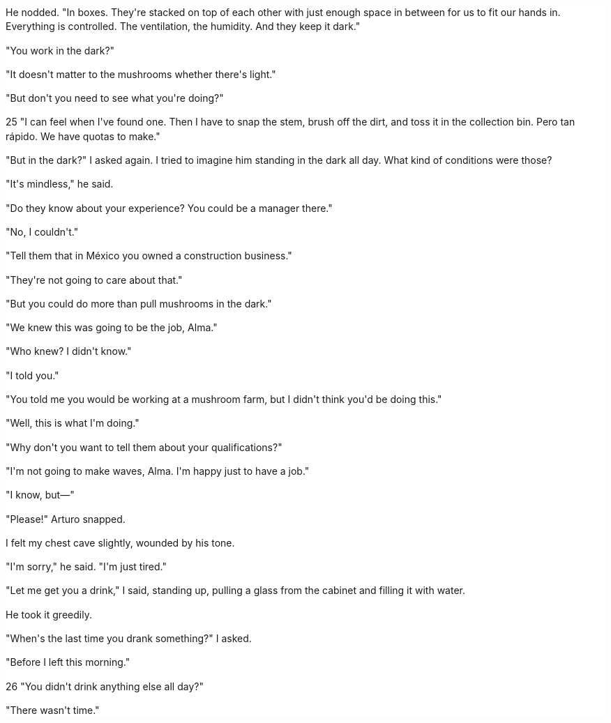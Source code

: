 He nodded. "In boxes. They're stacked on top of each other with just enough space in between for us to fit our hands in. Everything is controlled. The ventilation, the humidity. And they keep it dark."

"You work in the dark?"

"It doesn't matter to the mushrooms whether there's light."

"But don't you need to see what you're doing?"

25
"I can feel when I've found one. Then I have to snap the stem, brush off the dirt, and toss it in the collection bin. Pero tan rápido. We have quotas to make."

"But in the dark?" I asked again. I tried to imagine him standing in the dark all day. What kind of conditions were those?

"It's mindless," he said.

"Do they know about your experience? You could be a manager there."

"No, I couldn't."

"Tell them that in México you owned a construction business."

"They're not going to care about that."

"But you could do more than pull mushrooms in the dark."

"We knew this was going to be the job, Alma."

"Who knew? I didn't know."

"I told you."

"You told me you would be working at a mushroom farm, but I didn't think you'd be doing this."

"Well, this is what I'm doing."

"Why don't you want to tell them about your qualifications?"

"I'm not going to make waves, Alma. I'm happy just to have a job."

"I know, but—"

"Please!" Arturo snapped.

I felt my chest cave slightly, wounded by his tone.

"I'm sorry," he said. "I'm just tired."

"Let me get you a drink," I said, standing up, pulling a glass from the cabinet and filling it with water.

He took it greedily.

"When's the last time you drank something?" I asked.

"Before I left this morning."

26
"You didn't drink anything else all day?"

"There wasn't time."
